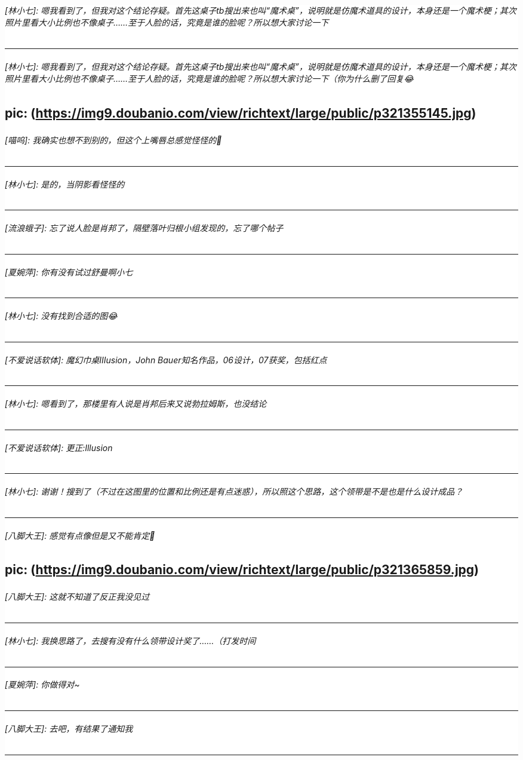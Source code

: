 ###### [林小七]: 嗯我看到了，但我对这个结论存疑。首先这桌子tb搜出来也叫“魔术桌”，说明就是仿魔术道具的设计，本身还是一个魔术梗；其次照片里看大小比例也不像桌子……至于人脸的话，究竟是谁的脸呢？所以想大家讨论一下
---------------------------------------

###### [林小七]: 嗯我看到了，但我对这个结论存疑。首先这桌子tb搜出来也叫“魔术桌”，说明就是仿魔术道具的设计，本身还是一个魔术梗；其次照片里看大小比例也不像桌子……至于人脸的话，究竟是谁的脸呢？所以想大家讨论一下（你为什么删了回复😂
pic: (https://img9.doubanio.com/view/richtext/large/public/p321355145.jpg)
---------------------------------------

###### [喵呜]: 我确实也想不到别的，但这个上嘴唇总感觉怪怪的🤣
---------------------------------------

###### [林小七]: 是的，当阴影看怪怪的
---------------------------------------

###### [流浪蛾子]: 忘了说人脸是肖邦了，隔壁落叶归根小组发现的，忘了哪个帖子
---------------------------------------

###### [夏婉萍]: 你有没有试过舒曼啊小七
---------------------------------------

###### [林小七]: 没有找到合适的图😂
---------------------------------------

###### [不爱说话软体]: 魔幻巾桌IIIusion，John Bauer知名作品，06设计，07获奖，包括红点
---------------------------------------

###### [林小七]: 嗯看到了，那楼里有人说是肖邦后来又说勃拉姆斯，也没结论
---------------------------------------

###### [不爱说话软体]: 更正:Illusion
---------------------------------------

###### [林小七]: 谢谢！搜到了（不过在这图里的位置和比例还是有点迷惑），所以照这个思路，这个领带是不是也是什么设计成品？
---------------------------------------

###### [八脚大王]: 感觉有点像但是又不能肯定🤧
pic: (https://img9.doubanio.com/view/richtext/large/public/p321365859.jpg)
---------------------------------------

###### [八脚大王]: 这就不知道了反正我没见过
---------------------------------------

###### [林小七]: 我换思路了，去搜有没有什么领带设计奖了……（打发时间
---------------------------------------

###### [夏婉萍]: 你做得对~
---------------------------------------

###### [八脚大王]: 去吧，有结果了通知我
---------------------------------------
